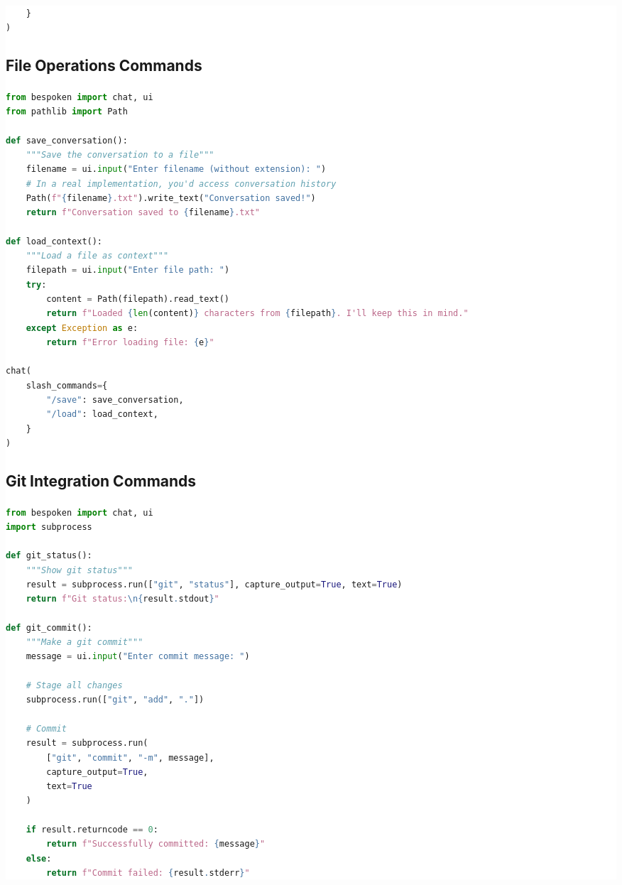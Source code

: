 ```python
    }
)
```

## File Operations Commands

```python
from bespoken import chat, ui
from pathlib import Path

def save_conversation():
    """Save the conversation to a file"""
    filename = ui.input("Enter filename (without extension): ")
    # In a real implementation, you'd access conversation history
    Path(f"{filename}.txt").write_text("Conversation saved!")
    return f"Conversation saved to {filename}.txt"

def load_context():
    """Load a file as context"""
    filepath = ui.input("Enter file path: ")
    try:
        content = Path(filepath).read_text()
        return f"Loaded {len(content)} characters from {filepath}. I'll keep this in mind."
    except Exception as e:
        return f"Error loading file: {e}"

chat(
    slash_commands={
        "/save": save_conversation,
        "/load": load_context,
    }
)
```

## Git Integration Commands

```python
from bespoken import chat, ui
import subprocess

def git_status():
    """Show git status"""
    result = subprocess.run(["git", "status"], capture_output=True, text=True)
    return f"Git status:\n{result.stdout}"

def git_commit():
    """Make a git commit"""
    message = ui.input("Enter commit message: ")
    
    # Stage all changes
    subprocess.run(["git", "add", "."])
    
    # Commit
    result = subprocess.run(
        ["git", "commit", "-m", message], 
        capture_output=True, 
        text=True
    )
    
    if result.returncode == 0:
        return f"Successfully committed: {message}"
    else:
        return f"Commit failed: {result.stderr}"
```